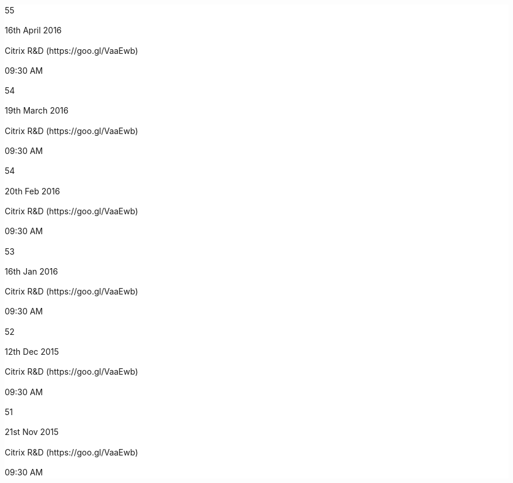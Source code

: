 <td><p>55</p></td>
<td><p>16th April 2016</p></td>
<td><p>Citrix R&amp;D (https://goo.gl/VaaEwb)</p></td>
<td><p>09:30 AM</p></td>
</tr>
<tr class="odd">
<td></td>
<td></td>
<td></td>
<td></td>
</tr>
<tr class="even">
<td><p>54</p></td>
<td><p>19th March 2016</p></td>
<td><p>Citrix R&amp;D (https://goo.gl/VaaEwb)</p></td>
<td><p>09:30 AM</p></td>
</tr>
<tr class="odd">
<td></td>
<td></td>
<td></td>
<td></td>
</tr>
<tr class="even">
<td><p>54</p></td>
<td><p>20th Feb 2016</p></td>
<td><p>Citrix R&amp;D (https://goo.gl/VaaEwb)</p></td>
<td><p>09:30 AM</p></td>
</tr>
<tr class="odd">
<td></td>
<td></td>
<td></td>
<td></td>
</tr>
<tr class="even">
<td><p>53</p></td>
<td><p>16th Jan 2016</p></td>
<td><p>Citrix R&amp;D (https://goo.gl/VaaEwb)</p></td>
<td><p>09:30 AM</p></td>
</tr>
<tr class="odd">
<td></td>
<td></td>
<td></td>
<td></td>
</tr>
<tr class="even">
<td><p>52</p></td>
<td><p>12th Dec 2015</p></td>
<td><p>Citrix R&amp;D (https://goo.gl/VaaEwb)</p></td>
<td><p>09:30 AM</p></td>
</tr>
<tr class="odd">
<td></td>
<td></td>
<td></td>
<td></td>
</tr>
<tr class="even">
<td><p>51</p></td>
<td><p>21st Nov 2015</p></td>
<td><p>Citrix R&amp;D (https://goo.gl/VaaEwb)</p></td>
<td><p>09:30 AM</p></td>